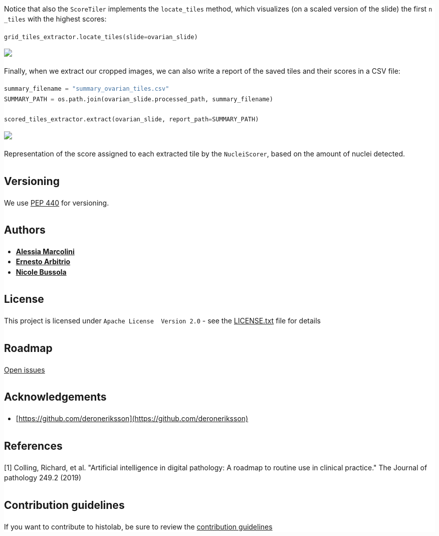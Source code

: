 Notice that also the ``ScoreTiler`` implements the ``locate_tiles`` method, which visualizes (on a scaled version of the slide) the first ``n_tiles`` with the highest scores:

```python
grid_tiles_extractor.locate_tiles(slide=ovarian_slide)
```

![](https://user-images.githubusercontent.com/31658006/104172715-fc094380-5404-11eb-942a-4130b5cdb037.png)

Finally, when we extract our cropped images, we can also write a report
of the saved tiles and their scores in a CSV file:

```python
summary_filename = "summary_ovarian_tiles.csv"
SUMMARY_PATH = os.path.join(ovarian_slide.processed_path, summary_filename)

scored_tiles_extractor.extract(ovarian_slide, report_path=SUMMARY_PATH)
```

<img src="https://user-images.githubusercontent.com/4196091/92751801-9d658780-f388-11ea-8132-5d0c82bb112b.png" width=500>

Representation of the score assigned to each extracted tile by the
`NucleiScorer`, based on the amount of nuclei detected.

## Versioning

We use [PEP 440](https://www.python.org/dev/peps/pep-0440/) for versioning.

## Authors

* **[Alessia Marcolini](https://github.com/alessiamarcolini)**
* **[Ernesto Arbitrio](https://github.com/ernestoarbitrio)**
* **[Nicole Bussola](https://gitlab.fbk.eu/bussola)**


## License

This project is licensed under `Apache License  Version 2.0` - see the [LICENSE.txt](https://github.com/histolab/histolab/blob/master/LICENSE.txt) file for details

## Roadmap

[Open issues](https://github.com/histolab/histolab/issues)

## Acknowledgements

* [https://github.com/deroneriksson](https://github.com/deroneriksson)

## References
[1] Colling, Richard, et al. "Artificial intelligence in digital pathology: A roadmap to routine use in clinical practice." The Journal of pathology 249.2 (2019)

## Contribution guidelines
If you want to contribute to histolab, be sure to review the [contribution guidelines](CONTRIBUTING.md)
